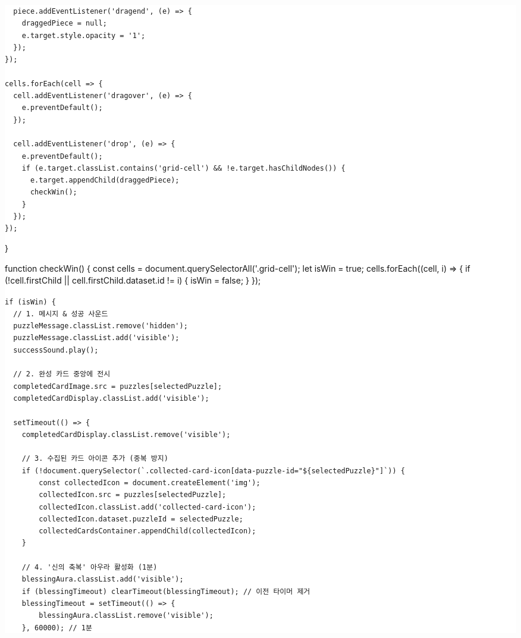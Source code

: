       piece.addEventListener('dragend', (e) => {
        draggedPiece = null;
        e.target.style.opacity = '1';
      });
    });

    cells.forEach(cell => {
      cell.addEventListener('dragover', (e) => {
        e.preventDefault();
      });

      cell.addEventListener('drop', (e) => {
        e.preventDefault();
        if (e.target.classList.contains('grid-cell') && !e.target.hasChildNodes()) {
          e.target.appendChild(draggedPiece);
          checkWin();
        }
      });
    });
  }

  function checkWin() {
    const cells = document.querySelectorAll('.grid-cell');
    let isWin = true;
    cells.forEach((cell, i) => {
      if (!cell.firstChild || cell.firstChild.dataset.id != i) {
        isWin = false;
      }
    });

    if (isWin) {
      // 1. 메시지 & 성공 사운드
      puzzleMessage.classList.remove('hidden');
      puzzleMessage.classList.add('visible');
      successSound.play();

      // 2. 완성 카드 중앙에 전시
      completedCardImage.src = puzzles[selectedPuzzle];
      completedCardDisplay.classList.add('visible');

      setTimeout(() => {
        completedCardDisplay.classList.remove('visible');

        // 3. 수집된 카드 아이콘 추가 (중복 방지)
        if (!document.querySelector(`.collected-card-icon[data-puzzle-id="${selectedPuzzle}"]`)) {
            const collectedIcon = document.createElement('img');
            collectedIcon.src = puzzles[selectedPuzzle];
            collectedIcon.classList.add('collected-card-icon');
            collectedIcon.dataset.puzzleId = selectedPuzzle;
            collectedCardsContainer.appendChild(collectedIcon);
        }

        // 4. '신의 축복' 아우라 활성화 (1분)
        blessingAura.classList.add('visible');
        if (blessingTimeout) clearTimeout(blessingTimeout); // 이전 타이머 제거
        blessingTimeout = setTimeout(() => {
            blessingAura.classList.remove('visible');
        }, 60000); // 1분
